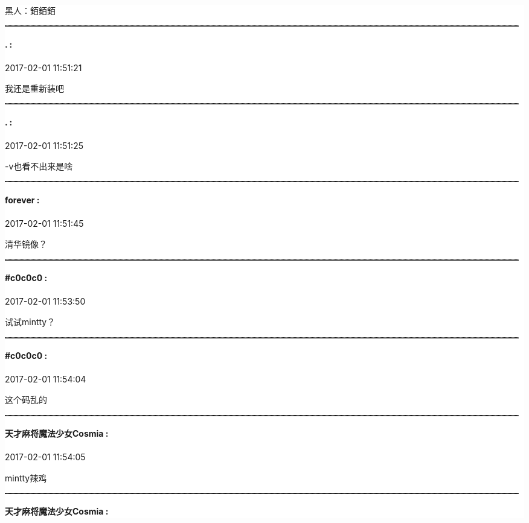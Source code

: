 黑人：銆銆銆

<hr style="border-top: 1px dotted grey;width:99%"/>



#### . :

<span class="article-duration">2017-02-01 11:51:21</span>

我还是重新装吧

<hr style="border-top: 1px dotted grey;width:99%"/>



#### . :

<span class="article-duration">2017-02-01 11:51:25</span>

-v也看不出来是啥

<hr style="border-top: 1px dotted grey;width:99%"/>



#### forever :

<span class="article-duration">2017-02-01 11:51:45</span>

清华镜像？

<hr style="border-top: 1px dotted grey;width:99%"/>



#### #c0c0c0 :

<span class="article-duration">2017-02-01 11:53:50</span>

试试mintty？

<hr style="border-top: 1px dotted grey;width:99%"/>



#### #c0c0c0 :

<span class="article-duration">2017-02-01 11:54:04</span>

这个码乱的

<hr style="border-top: 1px dotted grey;width:99%"/>



#### 天才麻将魔法少女Cosmia :

<span class="article-duration">2017-02-01 11:54:05</span>

mintty辣鸡

<hr style="border-top: 1px dotted grey;width:99%"/>



#### 天才麻将魔法少女Cosmia :
